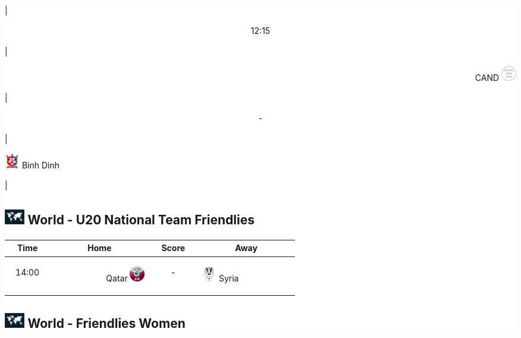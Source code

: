 | <p align="center">12:15</p> | <p align="right">CAND <img src="/static/logos/Công An Hà Nội.png" height="25px"></p> | <p align="center">-</p> | <p align="left"><img src="/static/logos/SQC Binh Dinh.png" height="25px"> Binh Dinh</p> |
</div>


## <img src="/static/logos/World-U20 National Team Friendlies.png" height="25px"> World - U20 National Team Friendlies

<div align="center">

&emsp;Time&emsp; | &emsp;&emsp;&emsp;&emsp;Home&emsp;&emsp;&emsp;&emsp; | &emsp;Score&emsp; | &emsp;&emsp;&emsp;&emsp;Away&emsp;&emsp;&emsp;&emsp; |
| ------------ | ------------ | ------------ | ------------ |
| <p align="center">14:00</p> | <p align="right">Qatar <img src="/static/logos/Qatar Under 20.png" height="25px"></p> | <p align="center">-</p> | <p align="left"><img src="/static/logos/Syria U20.png" height="25px"> Syria</p> |
</div>


## <img src="/static/logos/World-Friendlies Women.png" height="25px"> World - Friendlies Women
